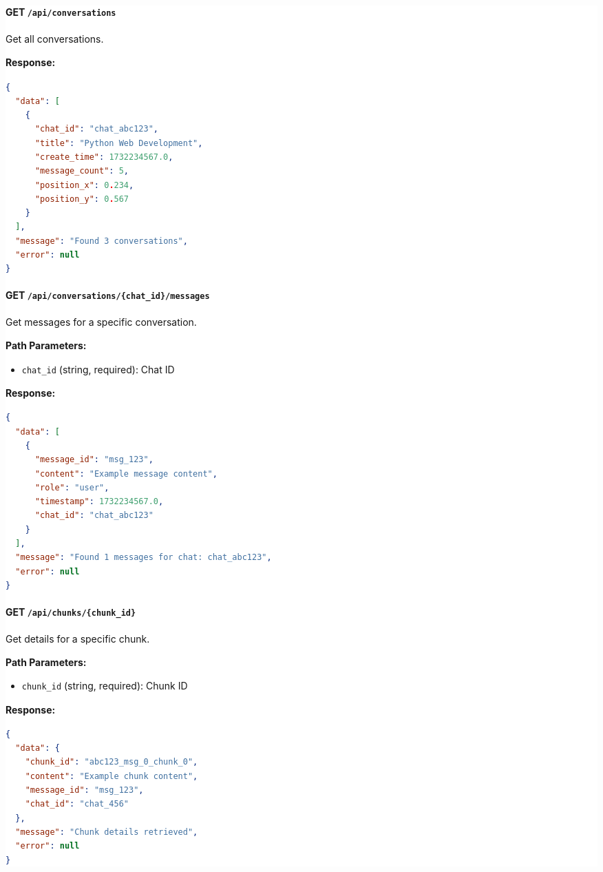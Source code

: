 #### GET `/api/conversations`
Get all conversations.

**Response:**
```json
{
  "data": [
    {
      "chat_id": "chat_abc123",
      "title": "Python Web Development",
      "create_time": 1732234567.0,
      "message_count": 5,
      "position_x": 0.234,
      "position_y": 0.567
    }
  ],
  "message": "Found 3 conversations",
  "error": null
}
```

#### GET `/api/conversations/{chat_id}/messages`
Get messages for a specific conversation.

**Path Parameters:**
- `chat_id` (string, required): Chat ID

**Response:**
```json
{
  "data": [
    {
      "message_id": "msg_123",
      "content": "Example message content",
      "role": "user",
      "timestamp": 1732234567.0,
      "chat_id": "chat_abc123"
    }
  ],
  "message": "Found 1 messages for chat: chat_abc123",
  "error": null
}
```

#### GET `/api/chunks/{chunk_id}`
Get details for a specific chunk.

**Path Parameters:**
- `chunk_id` (string, required): Chunk ID

**Response:**
```json
{
  "data": {
    "chunk_id": "abc123_msg_0_chunk_0",
    "content": "Example chunk content",
    "message_id": "msg_123",
    "chat_id": "chat_456"
  },
  "message": "Chunk details retrieved",
  "error": null
}
```
